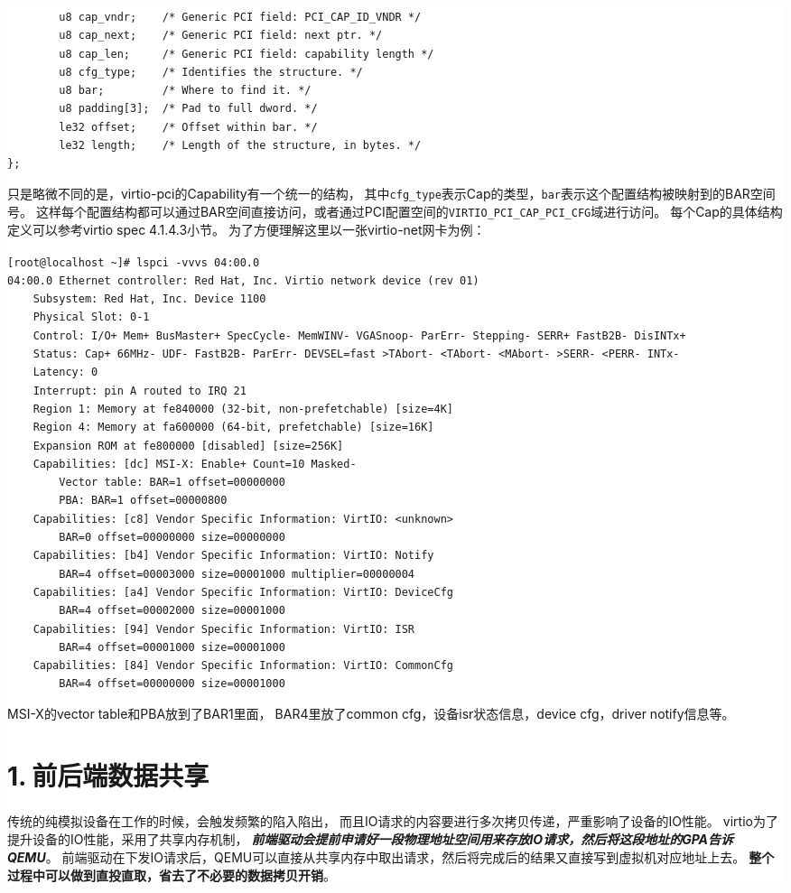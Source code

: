 ```
        u8 cap_vndr;    /* Generic PCI field: PCI_CAP_ID_VNDR */ 
        u8 cap_next;    /* Generic PCI field: next ptr. */ 
        u8 cap_len;     /* Generic PCI field: capability length */ 
        u8 cfg_type;    /* Identifies the structure. */ 
        u8 bar;         /* Where to find it. */ 
        u8 padding[3];  /* Pad to full dword. */ 
        le32 offset;    /* Offset within bar. */ 
        le32 length;    /* Length of the structure, in bytes. */ 
};
```
只是略微不同的是，virtio-pci的Capability有一个统一的结构，
其中`cfg_type`表示Cap的类型，`bar`表示这个配置结构被映射到的BAR空间号。
这样每个配置结构都可以通过BAR空间直接访问，或者通过PCI配置空间的`VIRTIO_PCI_CAP_PCI_CFG`域进行访问。
每个Cap的具体结构定义可以参考virtio spec 4.1.4.3小节。
为了方便理解这里以一张virtio-net网卡为例：
```
[root@localhost ~]# lspci -vvvs 04:00.0
04:00.0 Ethernet controller: Red Hat, Inc. Virtio network device (rev 01)
	Subsystem: Red Hat, Inc. Device 1100
	Physical Slot: 0-1
	Control: I/O+ Mem+ BusMaster+ SpecCycle- MemWINV- VGASnoop- ParErr- Stepping- SERR+ FastB2B- DisINTx+
	Status: Cap+ 66MHz- UDF- FastB2B- ParErr- DEVSEL=fast >TAbort- <TAbort- <MAbort- >SERR- <PERR- INTx-
	Latency: 0
	Interrupt: pin A routed to IRQ 21
	Region 1: Memory at fe840000 (32-bit, non-prefetchable) [size=4K]
	Region 4: Memory at fa600000 (64-bit, prefetchable) [size=16K]
	Expansion ROM at fe800000 [disabled] [size=256K]
	Capabilities: [dc] MSI-X: Enable+ Count=10 Masked-
		Vector table: BAR=1 offset=00000000
		PBA: BAR=1 offset=00000800
	Capabilities: [c8] Vendor Specific Information: VirtIO: <unknown>
		BAR=0 offset=00000000 size=00000000
	Capabilities: [b4] Vendor Specific Information: VirtIO: Notify
		BAR=4 offset=00003000 size=00001000 multiplier=00000004
	Capabilities: [a4] Vendor Specific Information: VirtIO: DeviceCfg
		BAR=4 offset=00002000 size=00001000
	Capabilities: [94] Vendor Specific Information: VirtIO: ISR
		BAR=4 offset=00001000 size=00001000
	Capabilities: [84] Vendor Specific Information: VirtIO: CommonCfg
		BAR=4 offset=00000000 size=00001000
```
MSI-X的vector table和PBA放到了BAR1里面，
BAR4里放了common cfg，设备isr状态信息，device cfg，driver notify信息等。

# 1. 前后端数据共享

传统的纯模拟设备在工作的时候，会触发频繁的陷入陷出，
而且IO请求的内容要进行多次拷贝传递，严重影响了设备的IO性能。
virtio为了提升设备的IO性能，采用了共享内存机制，
***前端驱动会提前申请好一段物理地址空间用来存放IO请求，然后将这段地址的GPA告诉QEMU***。
前端驱动在下发IO请求后，QEMU可以直接从共享内存中取出请求，然后将完成后的结果又直接写到虚拟机对应地址上去。
**整个过程中可以做到直投直取，省去了不必要的数据拷贝开销**。
